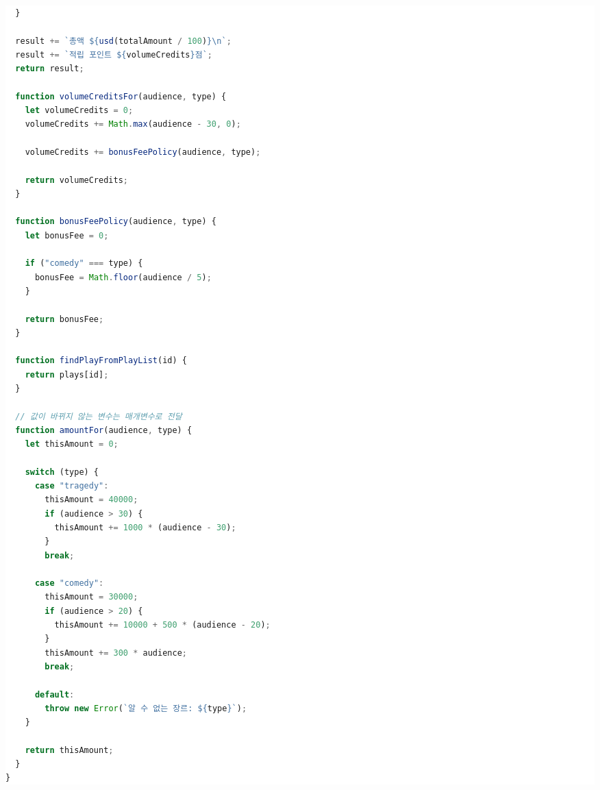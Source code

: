 ```javascript
  }

  result += `총액 ${usd(totalAmount / 100)}\n`;
  result += `적립 포인트 ${volumeCredits}점`;
  return result;

  function volumeCreditsFor(audience, type) {
    let volumeCredits = 0;
    volumeCredits += Math.max(audience - 30, 0);

    volumeCredits += bonusFeePolicy(audience, type);

    return volumeCredits;
  }

  function bonusFeePolicy(audience, type) {
    let bonusFee = 0;

    if ("comedy" === type) {
      bonusFee = Math.floor(audience / 5);
    }

    return bonusFee;
  }

  function findPlayFromPlayList(id) {
    return plays[id];
  }

  // 값이 바뀌지 않는 변수는 매개변수로 전달
  function amountFor(audience, type) {
    let thisAmount = 0;

    switch (type) {
      case "tragedy":
        thisAmount = 40000;
        if (audience > 30) {
          thisAmount += 1000 * (audience - 30);
        }
        break;

      case "comedy":
        thisAmount = 30000;
        if (audience > 20) {
          thisAmount += 10000 + 500 * (audience - 20);
        }
        thisAmount += 300 * audience;
        break;

      default:
        throw new Error(`알 수 없는 장르: ${type}`);
    }

    return thisAmount;
  }
}
```
